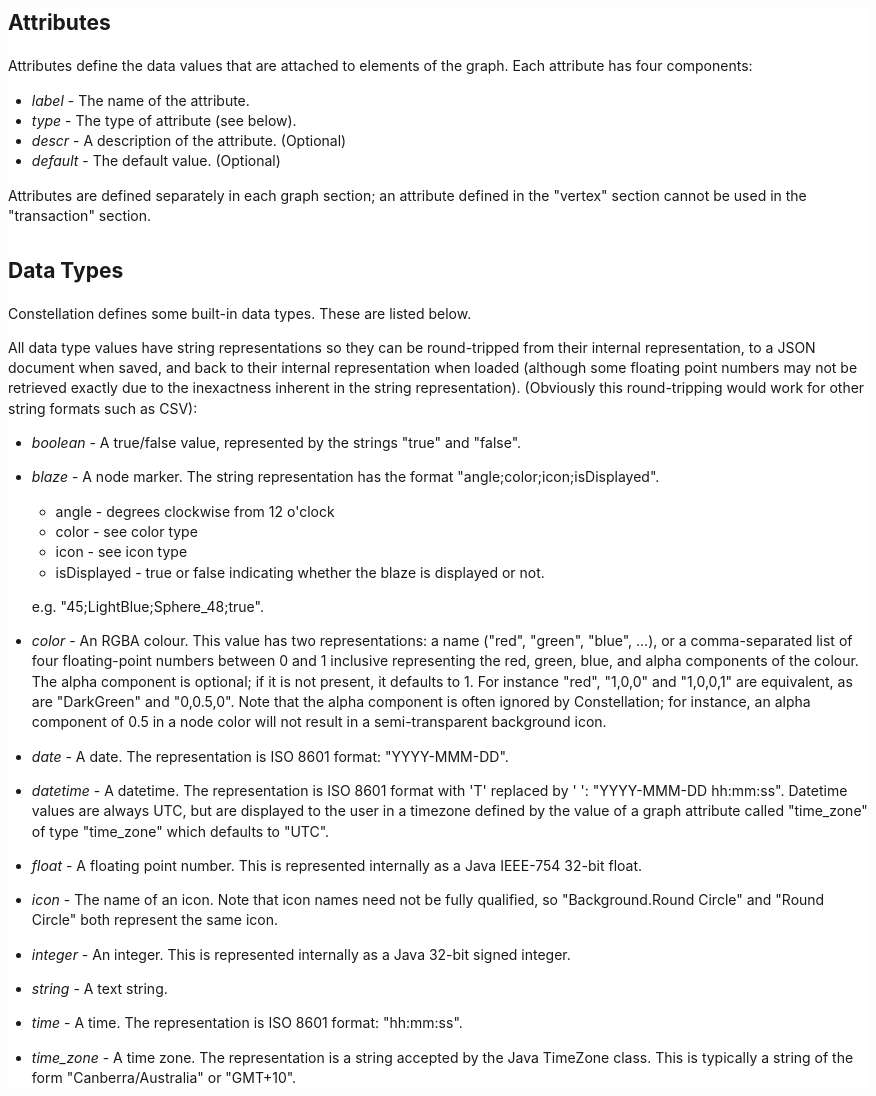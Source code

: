 ## Attributes

Attributes define the data values that are attached to elements of the
graph. Each attribute has four components:

-   *label* - The name of the attribute.
-   *type* - The type of attribute (see below).
-   *descr* - A description of the attribute. (Optional)
-   *default* - The default value. (Optional)

Attributes are defined separately in each graph section; an attribute
defined in the "vertex" section cannot be used in the "transaction"
section.

## Data Types

Constellation defines some built-in data types. These are listed below.

All data type values have string representations so they can be
round-tripped from their internal representation, to a JSON document
when saved, and back to their internal representation when loaded
(although some floating point numbers may not be retrieved exactly due
to the inexactness inherent in the string representation). (Obviously
this round-tripping would work for other string formats such as CSV):

-   *boolean* - A true/false value, represented by the strings "true"
    and "false".
-   *blaze* - A node marker. The string representation has the format
    "angle;color;icon;isDisplayed".
    -   angle - degrees clockwise from 12 o'clock
    -   color - see color type
    -   icon - see icon type
    -   isDisplayed - true or false indicating whether the blaze is
        displayed or not.

    e.g. "45;LightBlue;Sphere_48;true".
-   *color* - An RGBA colour. This value has two representations: a name
    ("red", "green", "blue", ...), or a comma-separated list of four
    floating-point numbers between 0 and 1 inclusive representing the
    red, green, blue, and alpha components of the colour. The alpha
    component is optional; if it is not present, it defaults to 1. For
    instance "red", "1,0,0" and "1,0,0,1" are equivalent, as are
    "DarkGreen" and "0,0.5,0". Note that the alpha component is often
    ignored by Constellation; for instance, an alpha component of 0.5 in
    a node color will not result in a semi-transparent background icon.
-   *date* - A date. The representation is ISO 8601 format:
    "YYYY-MMM-DD".
-   *datetime* - A datetime. The representation is ISO 8601 format with
    'T' replaced by ' ': "YYYY-MMM-DD hh:mm:ss". Datetime values are
    always UTC, but are displayed to the user in a timezone defined by
    the value of a graph attribute called "time_zone" of type
    "time_zone" which defaults to "UTC".
-   *float* - A floating point number. This is represented internally as
    a Java IEEE-754 32-bit float.
-   *icon* - The name of an icon. Note that icon names need not be fully
    qualified, so "Background.Round Circle" and "Round Circle" both
    represent the same icon.
-   *integer* - An integer. This is represented internally as a Java
    32-bit signed integer.
-   *string* - A text string.
-   *time* - A time. The representation is ISO 8601 format: "hh:mm:ss".
-   *time_zone* - A time zone. The representation is a string accepted
    by the Java TimeZone class. This is typically a string of the form
    "Canberra/Australia" or "GMT+10".
